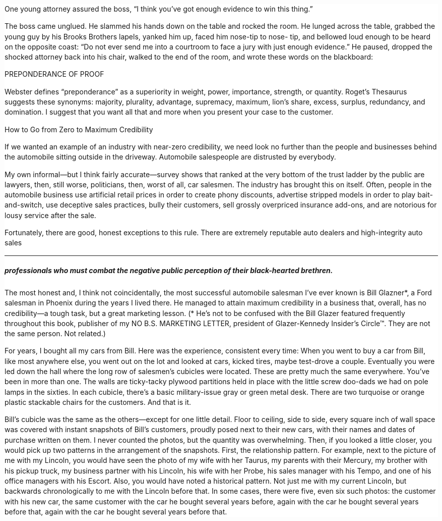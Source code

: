  One young attorney assured the boss, “I think you’ve got enough evidence to win this thing.”

 The boss came unglued. He slammed his hands down on the table and rocked the room. He lunged across the table, grabbed the young guy by his Brooks Brothers lapels, yanked him up, faced him nose-tip to nose- tip, and bellowed loud enough to be heard on the opposite coast: “Do not ever send me into a courtroom to face a jury with just enough evidence.” He paused, dropped the shocked attorney back into his chair, walked to the end of the room, and wrote these words on the blackboard:

 PREPONDERANCE OF PROOF

 Webster defines “preponderance” as a superiority in weight, power, importance, strength, or quantity. Roget’s Thesaurus suggests these synonyms: majority, plurality, advantage, supremacy, maximum, lion’s share, excess, surplus, redundancy, and domination. I suggest that you want all that and more when you present your case to the customer.

 How to Go from Zero to Maximum Credibility

 If we wanted an example of an industry with near-zero credibility, we need look no further than the people and businesses behind the automobile sitting outside in the driveway. Automobile salespeople are distrusted by everybody.

 My own informal—but I think fairly accurate—survey shows that ranked at the very bottom of the trust ladder by the public are lawyers, then, still worse, politicians, then, worst of all, car salesmen. The industry has brought this on itself. Often, people in the automobile business use artificial retail prices in order to create phony discounts, advertise stripped models in order to play bait-and-switch, use deceptive sales practices, bully their customers, sell grossly overpriced insurance add-ons, and are notorious for lousy service after the sale.

 Fortunately, there are good, honest exceptions to this rule. There are extremely reputable auto dealers and high-integrity auto sales

-----

##### professionals who must combat the negative public perception of their black-hearted brethren.

 The most honest and, I think not coincidentally, the most successful automobile salesman I’ve ever known is Bill Glazner*, a Ford salesman in Phoenix during the years I lived there. He managed to attain maximum credibility in a business that, overall, has no credibility—a tough task, but a great marketing lesson. (* He’s not to be confused with the Bill Glazer featured frequently throughout this book, publisher of my NO B.S. MARKETING LETTER, president of Glazer-Kennedy Insider’s Circle™. They are not the same person. Not related.)

 For years, I bought all my cars from Bill. Here was the experience, consistent every time: When you went to buy a car from Bill, like most anywhere else, you went out on the lot and looked at cars, kicked tires, maybe test-drove a couple. Eventually you were led down the hall where the long row of salesmen’s cubicles were located. These are pretty much the same everywhere. You’ve been in more than one. The walls are ticky-tacky plywood partitions held in place with the little screw doo-dads we had on pole lamps in the sixties. In each cubicle, there’s a basic military-issue gray or green metal desk. There are two turquoise or orange plastic stackable chairs for the customers. And that is it.

 Bill’s cubicle was the same as the others—except for one little detail. Floor to ceiling, side to side, every square inch of wall space was covered with instant snapshots of Bill’s customers, proudly posed next to their new cars, with their names and dates of purchase written on them. I never counted the photos, but the quantity was overwhelming. Then, if you looked a little closer, you would pick up two patterns in the arrangement of the snapshots. First, the relationship pattern. For example, next to the picture of me with my Lincoln, you would have seen the photo of my wife with her Taurus, my parents with their Mercury, my brother with his pickup truck, my business partner with his Lincoln, his wife with her Probe, his sales manager with his Tempo, and one of his office managers with his Escort. Also, you would have noted a historical pattern. Not just me with my current Lincoln, but backwards chronologically to me with the Lincoln before that. In some cases, there were five, even six such photos: the customer with his new car, the same customer with the car he bought several years before, again with the car he bought several years before that, again with the car he bought several years before that.
